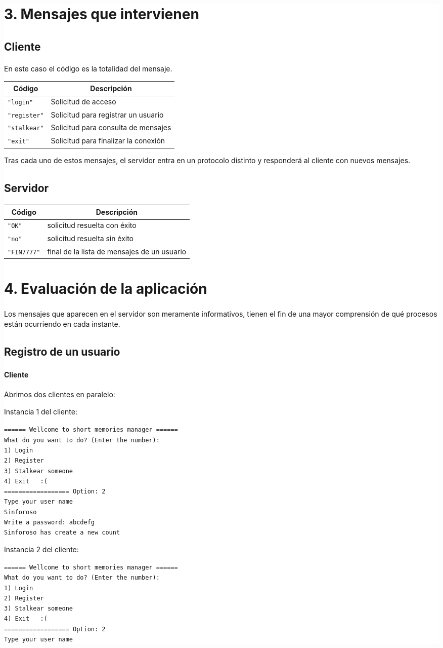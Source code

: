 # 3. Mensajes que intervienen
## Cliente
En este caso el código es la totalidad del mensaje.  

|Código|Descripción|
|---|---|
|`"login"`|Solicitud de acceso|
|`"register"`|Solicitud para registrar un usuario|
|`"stalkear"`|Solicitud para consulta de mensajes|
|`"exit"`|Solicitud para finalizar la conexión|

Tras cada uno de estos mensajes, el servidor entra en un protocolo distinto y responderá al cliente con nuevos mensajes.

## Servidor  

|Código|Descripción|
|---|---|
|`"OK"`|solicitud resuelta con éxito|
|`"no"`|solicitud resuelta sin éxito|
|`"FIN7777"`|final de la lista de mensajes de un usuario|

# 4. Evaluación de la aplicación  

Los mensajes que aparecen en el servidor son meramente informativos, tienen el fin de una mayor comprensión de qué procesos están ocurriendo en cada instante. 

## Registro de un usuario
#### Cliente

Abrimos dos clientes en paralelo: 


Instancia 1 del cliente:
```
====== Wellcome to short memories manager ====== 
What do you want to do? (Enter the number): 
1) Login 
2) Register
3) Stalkear someone
4) Exit   :(  
================== Option: 2
Type your user name
Sinforoso
Write a password: abcdefg
Sinforoso has create a new count
```
Instancia 2 del cliente:
```
====== Wellcome to short memories manager ====== 
What do you want to do? (Enter the number): 
1) Login 
2) Register
3) Stalkear someone
4) Exit   :(  
================== Option: 2
Type your user name
```